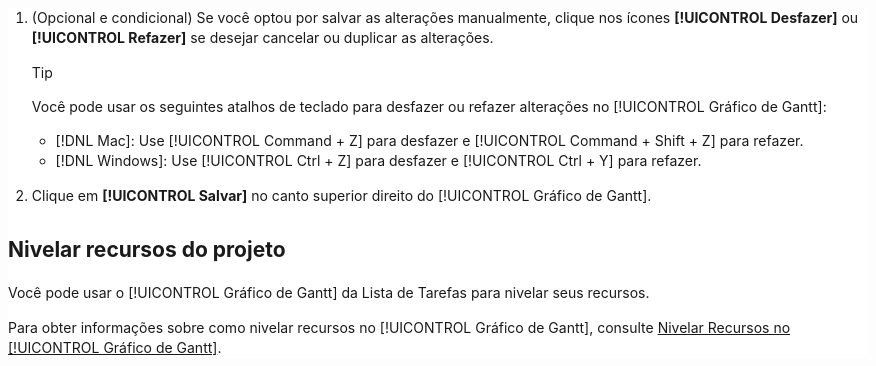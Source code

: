
1. (Opcional e condicional) Se você optou por salvar as alterações manualmente, clique nos ícones **[!UICONTROL Desfazer]** ou&#x200B;**[!UICONTROL Refazer]** se desejar cancelar ou duplicar as alterações.

   >[!TIP]
   >
   >Você pode usar os seguintes atalhos de teclado para desfazer ou refazer alterações no [!UICONTROL Gráfico de Gantt]:
   >
   >   
   >   
   >   * [!DNL Mac]: Use [!UICONTROL Command + Z] para desfazer e [!UICONTROL Command + Shift + Z] para refazer.
   >   * [!DNL Windows]: Use [!UICONTROL Ctrl + Z] para desfazer e [!UICONTROL Ctrl + Y] para refazer.
   >   
   >

1. Clique em **[!UICONTROL Salvar]** no canto superior direito do [!UICONTROL Gráfico de Gantt].

## Nivelar recursos do projeto

Você pode usar o [!UICONTROL Gráfico de Gantt] da Lista de Tarefas para nivelar seus recursos.

Para obter informações sobre como nivelar recursos no [!UICONTROL Gráfico de Gantt], consulte [Nivelar Recursos no [!UICONTROL Gráfico de Gantt]](../../../manage-work/gantt-chart/use-the-gantt-chart/level-resources-in-gantt.md).




